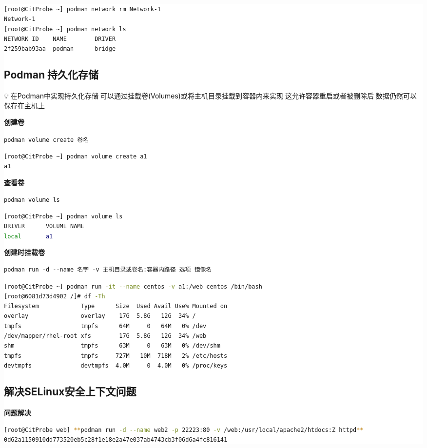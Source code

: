 ```bash
[root@CitProbe ~] podman network rm Network-1
Network-1
[root@CitProbe ~] podman network ls
NETWORK ID    NAME        DRIVER
2f259bab93aa  podman      bridge
```

## Podman 持久化存储

<aside>
💡 在Podman中实现持久化存储 可以通过挂载卷(Volumes)或将主机目录挂载到容器内来实现 这允许容器重启或者被删除后 数据仍然可以保存在主机上

</aside>

**创建卷**

`podman volume create 卷名`

```bash
[root@CitProbe ~] podman volume create a1
a1
```

**查看卷**

`podman volume ls`

```bash
[root@CitProbe ~] podman volume ls
DRIVER      VOLUME NAME
local       a1
```

**创建时挂载卷**

`podman run -d --name 名字 -v 主机目录或卷名:容器内路径 选项 镜像名`

```bash
[root@CitProbe ~] podman run -it --name centos -v a1:/web centos /bin/bash
[root@6081d73d4902 /]# df -Th
Filesystem            Type      Size  Used Avail Use% Mounted on
overlay               overlay    17G  5.8G   12G  34% /
tmpfs                 tmpfs      64M     0   64M   0% /dev
/dev/mapper/rhel-root xfs        17G  5.8G   12G  34% /web
shm                   tmpfs      63M     0   63M   0% /dev/shm
tmpfs                 tmpfs     727M   10M  718M   2% /etc/hosts
devtmpfs              devtmpfs  4.0M     0  4.0M   0% /proc/keys
```

## 解决SELinux安全上下文问题

**问题解决**

```bash
[root@CitProbe web] **podman run -d --name web2 -p 22223:80 -v /web:/usr/local/apache2/htdocs:Z httpd**
0d62a1150910dd773520eb5c28f1e18e2a47e037ab4743cb3f06d6a4fc816141
```

